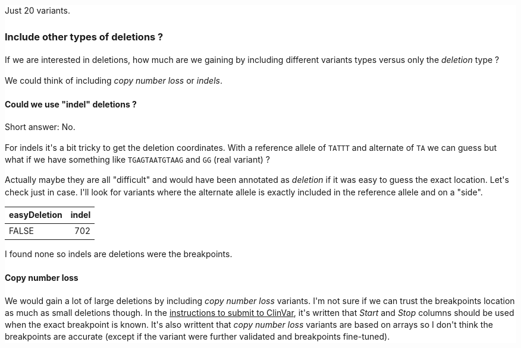 Just 20 variants.

### Include other types of deletions ?

If we are interested in deletions, how much are we gaining by including different variants types versus only the *deletion* type ?

We could think of including *copy number loss* or *indels*.

#### Could we use "indel" deletions ?

Short answer: No.

For indels it's a bit tricky to get the deletion coordinates. With a reference allele of `TATTT` and alternate of `TA` we can guess but what if we have something like `TGAGTAATGTAAG` and `GG` (real variant) ?

Actually maybe they are all "difficult" and would have been annotated as *deletion* if it was easy to guess the exact location. Let's check just in case. I'll look for variants where the alternate allele is exactly included in the reference allele and on a "side".

| easyDeletion |  indel|
|:-------------|------:|
| FALSE        |    702|

I found none so indels are deletions were the breakpoints.

#### Copy number loss

We would gain a lot of large deletions by including *copy number loss* variants. I'm not sure if we can trust the breakpoints location as much as small deletions though. In the [instructions to submit to ClinVar](https://www.ncbi.nlm.nih.gov/clinvar/docs/spreadsheet/), it's written that *Start* and *Stop* columns should be used when the exact breakpoint is known. It's also writtent that *copy number loss* variants are based on arrays so I don't think the breakpoints are accurate (except if the variant were further validated and breakpoints fine-tuned).
